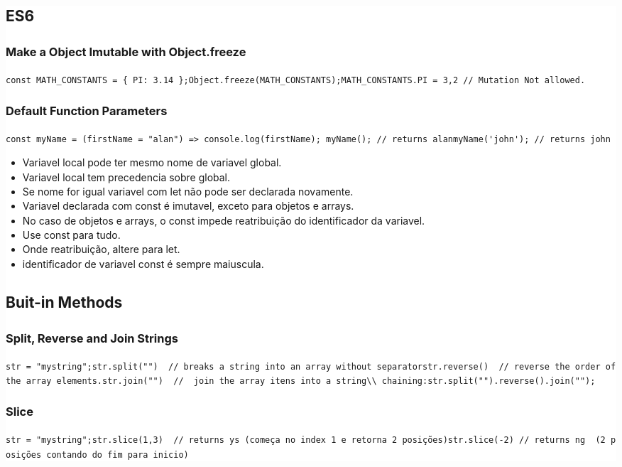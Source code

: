 ## ES6

### Make a Object Imutable with Object.freeze

```
const MATH_CONSTANTS = { PI: 3.14 };Object.freeze(MATH_CONSTANTS);MATH_CONSTANTS.PI = 3,2 // Mutation Not allowed.
```

### Default Function Parameters

```
const myName = (firstName = "alan") => console.log(firstName); myName(); // returns alanmyName('john'); // returns john
```

- Variavel local pode ter mesmo nome de variavel global.
- Variavel local tem precedencia sobre global.
- Se nome for igual variavel com let não pode ser declarada novamente.
- Variavel declarada com const é imutavel, exceto para objetos e arrays.
- No caso de objetos e arrays, o const impede reatribuição do identificador da variavel.
- Use const para tudo.
- Onde reatribuição, altere para let.
- identificador de variavel const é sempre maiuscula.

## Buit-in Methods

### Split, Reverse and Join Strings

```
str = "mystring";str.split("")  // breaks a string into an array without separatorstr.reverse()  // reverse the order of the array elements.str.join("")  //  join the array itens into a string\\ chaining:str.split("").reverse().join("");
```

### Slice

```
str = "mystring";str.slice(1,3)  // returns ys (começa no index 1 e retorna 2 posições)str.slice(-2) // returns ng  (2 posições contando do fim para inicio)
```